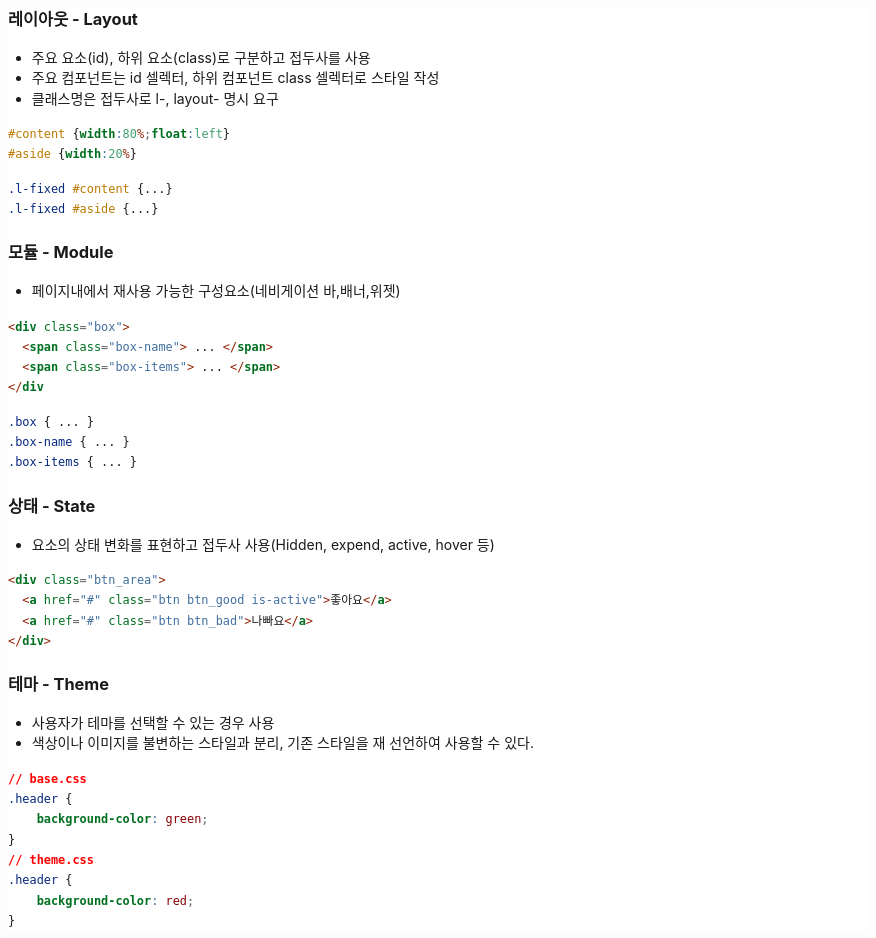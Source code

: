 
### 레이아웃 - Layout

- 주요 요소(id), 하위 요소(class)로 구분하고 접두사를 사용
- 주요 컴포넌트는 id 셀렉터, 하위 컴포넌트 class 셀렉터로 스타일 작성
- 클래스명은 접두사로 l-, layout- 명시 요구

```css
#content {width:80%;float:left}
#aside {width:20%}
```
```css
.l-fixed #content {...}
.l-fixed #aside {...}
```


### 모듈 - Module 

- 페이지내에서 재사용 가능한 구성요소(네비게이션 바,배너,위젯)

```html
<div class="box">
  <span class="box-name"> ... </span>
  <span class="box-items"> ... </span>
</div
```
```css
.box { ... }
.box-name { ... }
.box-items { ... }
```


### 상태 - State

- 요소의 상태 변화를 표현하고 접두사 사용(Hidden, expend, active, hover 등)

```html
<div class="btn_area">
  <a href="#" class="btn btn_good is-active">좋아요</a>
  <a href="#" class="btn btn_bad">나빠요</a>
</div>
```


### 테마 - Theme

- 사용자가 테마를 선택할 수 있는 경우 사용
- 색상이나 이미지를 불변하는 스타일과 분리, 기존 스타일을 재 선언하여 사용할 수 있다.

```css
// base.css
.header {
    background-color: green;
}
// theme.css
.header {
    background-color: red;
}
```
